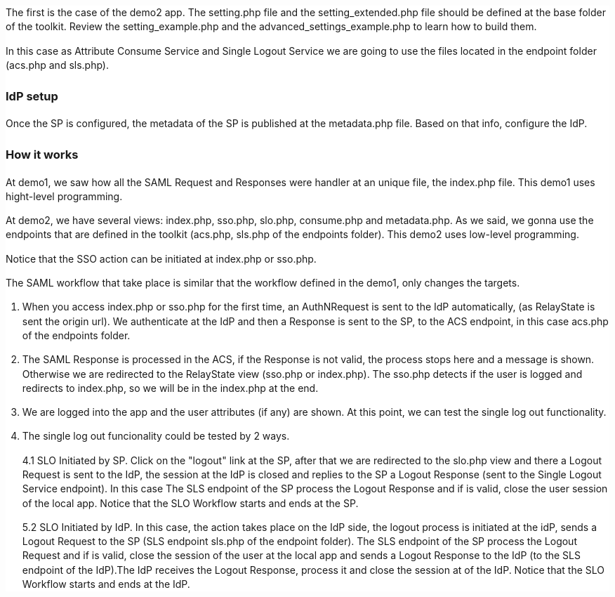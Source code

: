 The first is the case of the demo2 app. The setting.php file and the 
setting_extended.php file should be defined at the base folder of the toolkit.
Review the setting_example.php and the advanced_settings_example.php to
learn how to build them.

In this case as Attribute Consume Service and Single Logout Service we are going to
use the files located in the endpoint folder (acs.php and sls.php).


### IdP setup ###

Once the SP is configured, the metadata of the SP is published at the
metadata.php file. Based on that info, configure the IdP.


### How it works ###

At demo1, we saw how all the SAML Request and Responses were handler at an
unique file, the index.php file. This demo1 uses hight-level programming.

At demo2, we have several views: index.php, sso.php, slo.php, consume.php
and metadata.php. As we said, we gonna use the endpoints that are defined
in the toolkit (acs.php, sls.php of the endpoints folder). This demo2 uses
low-level programming.

Notice that the SSO action can be initiated at index.php or sso.php.

The SAML workflow that take place is similar that the workflow defined in the
demo1, only changes the targets.

 1. When you access index.php or sso.php for the first time, an AuthNRequest is
    sent to the IdP automatically, (as RelayState is sent the origin url).
    We authenticate at the IdP and then a Response is sent to the SP, to the
    ACS endpoint, in this case acs.php of the endpoints folder.
 
 2. The SAML Response is processed in the ACS, if the Response is not valid,
    the process stops here and a message is shown. Otherwise we are redirected
    to the RelayState view (sso.php or index.php). The sso.php detects if the
    user is logged and redirects to index.php, so we will be in the
    index.php at the end.

 3. We are logged into the app and the user attributes (if any) are shown. 
    At this point, we can test the single log out functionality.

 4. The single log out funcionality could be tested by 2 ways.

    4.1 SLO Initiated by SP. Click on the "logout" link at the SP, after that
    we are redirected to the slo.php view and there a Logout Request is sent
    to the IdP, the session at the IdP is closed and replies to the SP a
    Logout Response (sent to the Single Logout Service endpoint). In this case
    The SLS endpoint of the SP process the Logout Response and if is
    valid, close the user session of the local app. Notice that the SLO
    Workflow starts and ends at the SP.
   
    5.2 SLO Initiated by IdP. In this case, the action takes place on the IdP
    side, the logout process is initiated at the idP, sends a Logout 
    Request to the SP (SLS endpoint sls.php of the endpoint folder).
    The SLS endpoint of the SP process the Logout Request and if is valid,
    close the session of the user at the local app and sends a Logout Response
    to the IdP (to the SLS endpoint of the IdP).The IdP receives the Logout
    Response, process it and close the session at of the IdP. Notice that the
    SLO Workflow starts and ends at the IdP.

